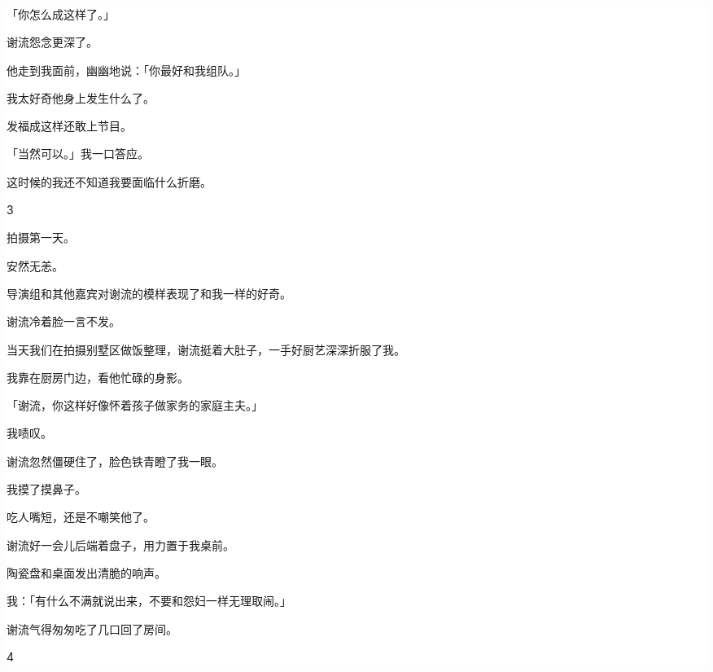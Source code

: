 
「你怎么成这样了。」


谢流怨念更深了。


他走到我面前，幽幽地说：「你最好和我组队。」


我太好奇他身上发生什么了。


发福成这样还敢上节目。


「当然可以。」我一口答应。


这时候的我还不知道我要面临什么折磨。


3


拍摄第一天。


安然无恙。


导演组和其他嘉宾对谢流的模样表现了和我一样的好奇。


谢流冷着脸一言不发。


当天我们在拍摄别墅区做饭整理，谢流挺着大肚子，一手好厨艺深深折服了我。


我靠在厨房门边，看他忙碌的身影。


「谢流，你这样好像怀着孩子做家务的家庭主夫。」


我啧叹。


谢流忽然僵硬住了，脸色铁青瞪了我一眼。


我摸了摸鼻子。


吃人嘴短，还是不嘲笑他了。


谢流好一会儿后端着盘子，用力置于我桌前。


陶瓷盘和桌面发出清脆的响声。


我：「有什么不满就说出来，不要和怨妇一样无理取闹。」


谢流气得匆匆吃了几口回了房间。


4

